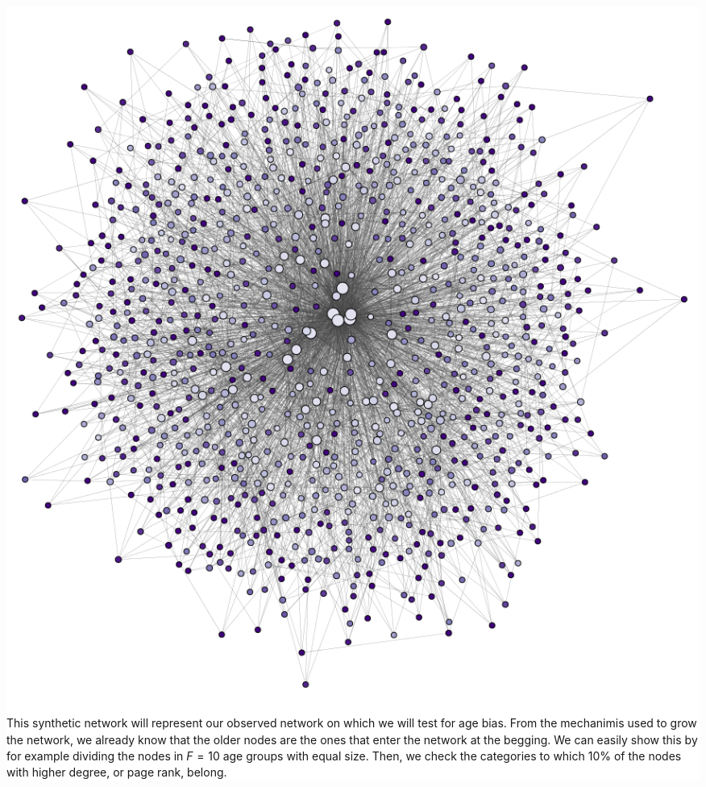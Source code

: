 ![png](output_12_0.png)


This synthetic network will represent our observed network on which we will test for age bias. From the mechanimis used to grow the network, we already know that the older nodes are the ones that enter the network at the begging.
We can easily show this by for example dividing the nodes in $F=10$ age groups with equal size. Then, we check the categories to which 10% of the nodes with higher degree, or page rank, belong.
